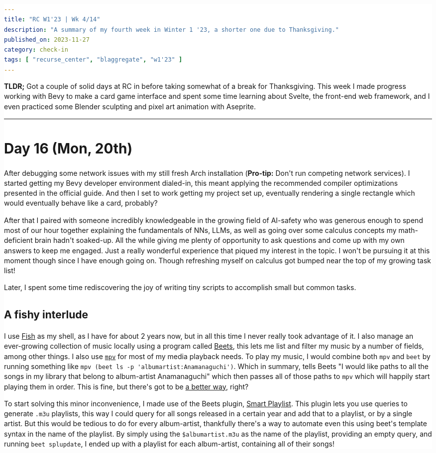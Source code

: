 ```yaml
---
title: "RC W1'23 | Wk 4/14"
description: "A summary of my fourth week in Winter 1 '23, a shorter one due to Thanksgiving."
published_on: 2023-11-27
category: check-in
tags: [ "recurse_center", "blaggregate", "w1'23" ]
---
```


**TLDR;** Got a couple of solid days at RC in before taking somewhat of a break for Thanksgiving. This week I made progress working with Bevy to make a card game interface and spent some time learning about Svelte, the front-end web framework, and I even practiced some Blender sculpting and pixel art animation with Aseprite.

---

# Day 16 (Mon, 20th)
After debugging some network issues with my still fresh Arch installation (**Pro-tip:** Don't run competing network services). I started getting my Bevy developer environment dialed-in, this meant applying the recommended compiler optimizations presented in the official guide. And then I set to work getting my project set up, eventually rendering a single rectangle which would eventually behave like a card, probably? 

After that I paired with someone incredibly knowledgeable in the growing field of AI-safety who was generous enough to spend most of our hour together explaining the fundamentals of NNs, LLMs, as well as going over some calculus concepts my math-deficient brain hadn't soaked-up. All the while giving me plenty of opportunity to ask questions and come up with my own answers to keep me engaged. Just a really wonderful experience that piqued my interest in the topic. I won't be pursuing it at this moment though since I have enough going on. Though refreshing myself on calculus got bumped near the top of my growing task list!

Later, I spent some time rediscovering the joy of writing tiny scripts to accomplish small but common tasks.

## A fishy interlude

 I use [Fish](https://fishshell.com) as my shell, as I have for about 2 years now, but in all this time I never really took advantage of it. I also manage an ever-growing collection of music locally using a program called [Beets](https://beets.io/), this lets me list and filter my music by a number of fields, among other things. I also use [`mpv`](https://mpv.io) for most of my media playback needs. To play my music, I would combine both `mpv` and `beet` by running something like `mpv (beet ls -p 'albumartist:Anamanaguchi')`. Which in summary, tells Beets "I would like paths to all the songs in my library that belong to album-artist Anamanaguchi" which then passes all of those paths to `mpv` which will happily start playing them in order. This is fine, but there's got to be [a better way](https://media.tenor.com/0RQyqOfqS-sAAAAC/infomercial-help.gif), right?

To start solving this minor inconvenience, I made use of the Beets plugin, [Smart Playlist](https://beets.readthedocs.io/en/v1.6.0/plugins/smartplaylist.html). This plugin lets you use queries to generate `.m3u` playlists, this way I could query for all songs released in a certain year and add that to a playlist, or by a single artist. But this would be tedious to do for every album-artist, thankfully there's a way to automate even this using beet's template syntax in the name of the playlist. By simply using the `$albumartist.m3u` as the name of the playlist, providing an empty query, and running `beet splupdate`, I ended up with a playlist for each album-artist, containing all of their songs!
